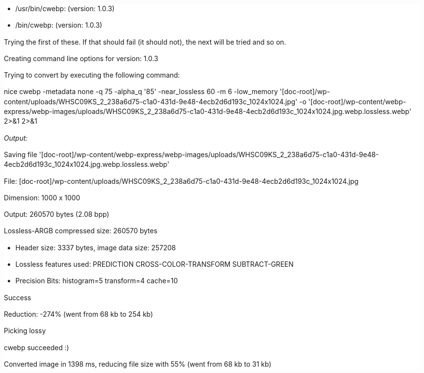 - /usr/bin/cwebp: (version: 1.0.3)

- /bin/cwebp: (version: 1.0.3)

Trying the first of these. If that should fail (it should not), the next will be tried and so on.

Creating command line options for version: 1.0.3

Trying to convert by executing the following command:

nice cwebp -metadata none -q 75 -alpha_q '85' -near_lossless 60 -m 6 -low_memory '[doc-root]/wp-content/uploads/WHSC09KS_2_238a6d75-c1a0-431d-9e48-4ecb2d6d193c_1024x1024.jpg' -o '[doc-root]/wp-content/webp-express/webp-images/uploads/WHSC09KS_2_238a6d75-c1a0-431d-9e48-4ecb2d6d193c_1024x1024.jpg.webp.lossless.webp' 2>&1 2>&1


*Output:* 

Saving file '[doc-root]/wp-content/webp-express/webp-images/uploads/WHSC09KS_2_238a6d75-c1a0-431d-9e48-4ecb2d6d193c_1024x1024.jpg.webp.lossless.webp'

File:      [doc-root]/wp-content/uploads/WHSC09KS_2_238a6d75-c1a0-431d-9e48-4ecb2d6d193c_1024x1024.jpg

Dimension: 1000 x 1000

Output:    260570 bytes (2.08 bpp)

Lossless-ARGB compressed size: 260570 bytes

  * Header size: 3337 bytes, image data size: 257208

  * Lossless features used: PREDICTION CROSS-COLOR-TRANSFORM SUBTRACT-GREEN

  * Precision Bits: histogram=5 transform=4 cache=10


Success

Reduction: -274% (went from 68 kb to 254 kb)


Picking lossy

cwebp succeeded :)


Converted image in 1398 ms, reducing file size with 55% (went from 68 kb to 31 kb)

